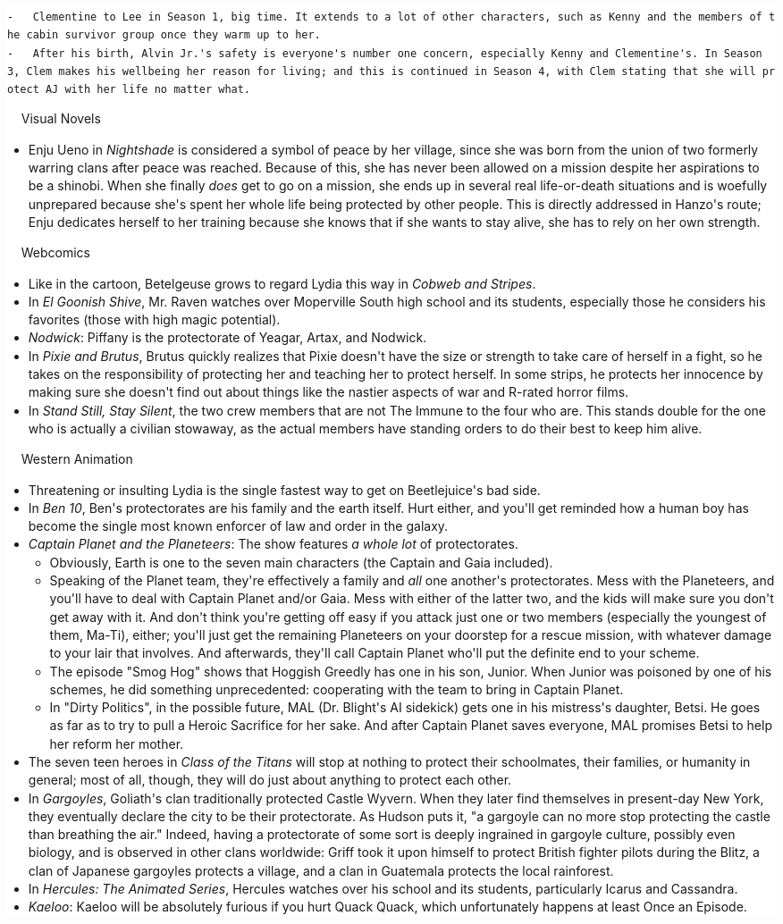     -   Clementine to Lee in Season 1, big time. It extends to a lot of other characters, such as Kenny and the members of the cabin survivor group once they warm up to her.
    -   After his birth, Alvin Jr.'s safety is everyone's number one concern, especially Kenny and Clementine's. In Season 3, Clem makes his wellbeing her reason for living; and this is continued in Season 4, with Clem stating that she will protect AJ with her life no matter what.

    Visual Novels 

-   Enju Ueno in _Nightshade_ is considered a symbol of peace by her village, since she was born from the union of two formerly warring clans after peace was reached. Because of this, she has never been allowed on a mission despite her aspirations to be a shinobi. When she finally _does_ get to go on a mission, she ends up in several real life-or-death situations and is woefully unprepared because she's spent her whole life being protected by other people. This is directly addressed in Hanzo's route; Enju dedicates herself to her training because she knows that if she wants to stay alive, she has to rely on her own strength.

    Webcomics 

-   Like in the cartoon, Betelgeuse grows to regard Lydia this way in _Cobweb and Stripes_.
-   In _El Goonish Shive_, Mr. Raven watches over Moperville South high school and its students, especially those he considers his favorites (those with high magic potential).
-   _Nodwick_: Piffany is the protectorate of Yeagar, Artax, and Nodwick.
-   In _Pixie and Brutus_, Brutus quickly realizes that Pixie doesn't have the size or strength to take care of herself in a fight, so he takes on the responsibility of protecting her and teaching her to protect herself. In some strips, he protects her innocence by making sure she doesn't find out about things like the nastier aspects of war and R-rated horror films.
-   In _Stand Still, Stay Silent_, the two crew members that are not The Immune to the four who are. This stands double for the one who is actually a civilian stowaway, as the actual members have standing orders to do their best to keep him alive.

    Western Animation 

-   Threatening or insulting Lydia is the single fastest way to get on Beetlejuice's bad side.
-   In _Ben 10_, Ben's protectorates are his family and the earth itself. Hurt either, and you'll get reminded how a human boy has become the single most known enforcer of law and order in the galaxy.
-   _Captain Planet and the Planeteers_: The show features _a whole lot_ of protectorates.
    -   Obviously, Earth is one to the seven main characters (the Captain and Gaia included).
    -   Speaking of the Planet team, they're effectively a family and _all_ one another's protectorates. Mess with the Planeteers, and you'll have to deal with Captain Planet and/or Gaia. Mess with either of the latter two, and the kids will make sure you don't get away with it. And don't think you're getting off easy if you attack just one or two members (especially the youngest of them, Ma-Ti), either; you'll just get the remaining Planeteers on your doorstep for a rescue mission, with whatever damage to your lair that involves. And afterwards, they'll call Captain Planet who'll put the definite end to your scheme.
    -   The episode "Smog Hog" shows that Hoggish Greedly has one in his son, Junior. When Junior was poisoned by one of his schemes, he did something unprecedented: cooperating with the team to bring in Captain Planet.
    -   In "Dirty Politics", in the possible future, MAL (Dr. Blight's AI sidekick) gets one in his mistress's daughter, Betsi. He goes as far as to try to pull a Heroic Sacrifice for her sake. And after Captain Planet saves everyone, MAL promises Betsi to help her reform her mother.
-   The seven teen heroes in _Class of the Titans_ will stop at nothing to protect their schoolmates, their families, or humanity in general; most of all, though, they will do just about anything to protect each other.
-   In _Gargoyles_, Goliath's clan traditionally protected Castle Wyvern. When they later find themselves in present-day New York, they eventually declare the city to be their protectorate. As Hudson puts it, "a gargoyle can no more stop protecting the castle than breathing the air." Indeed, having a protectorate of some sort is deeply ingrained in gargoyle culture, possibly even biology, and is observed in other clans worldwide: Griff took it upon himself to protect British fighter pilots during the Blitz, a clan of Japanese gargoyles protects a village, and a clan in Guatemala protects the local rainforest.
-   In _Hercules: The Animated Series_, Hercules watches over his school and its students, particularly Icarus and Cassandra.
-   _Kaeloo_: Kaeloo will be absolutely furious if you hurt Quack Quack, which unfortunately happens at least Once an Episode.